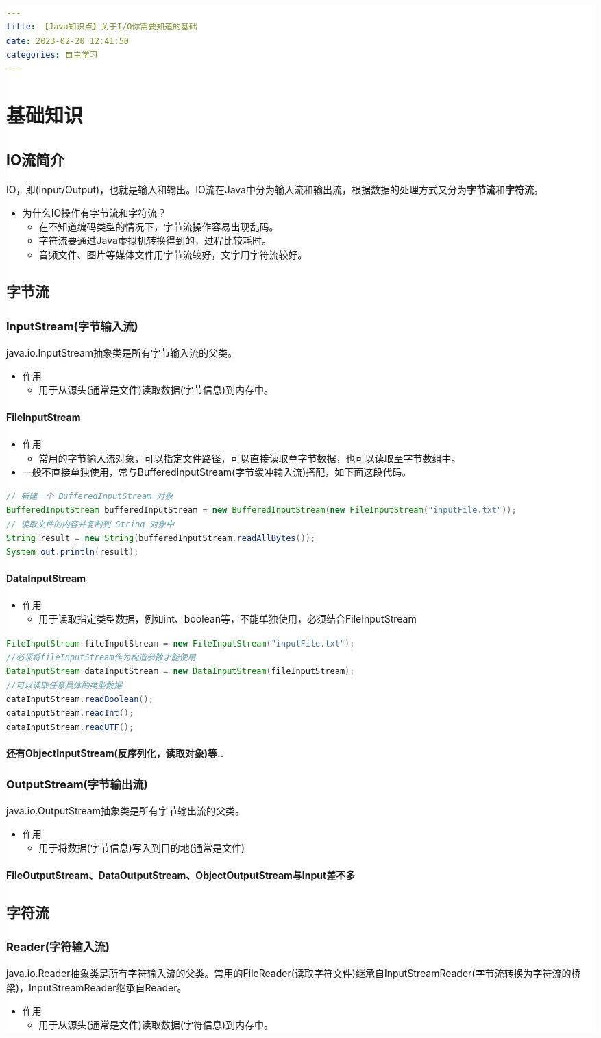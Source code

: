 ```yaml
---
title: 【Java知识点】关于I/O你需要知道的基础
date: 2023-02-20 12:41:50
categories: 自主学习
---
```

# 基础知识
## IO流简介
IO，即(Input/Output)，也就是输入和输出。IO流在Java中分为输入流和输出流，根据数据的处理方式又分为**字节流**和**字符流**。
- 为什么IO操作有字节流和字符流？
  - 在不知道编码类型的情况下，字节流操作容易出现乱码。
  - 字符流要通过Java虚拟机转换得到的，过程比较耗时。
  - 音频文件、图片等媒体文件用字节流较好，文字用字符流较好。
## 字节流
### InputStream(字节输入流)
java.io.InputStream抽象类是所有字节输入流的父类。
- 作用
  - 用于从源头(通常是文件)读取数据(字节信息)到内存中。
#### FileInputStream
- 作用
  - 常用的字节输入流对象，可以指定文件路径，可以直接读取单字节数据，也可以读取至字节数组中。
- 一般不直接单独使用，常与BufferedInputStream(字节缓冲输入流)搭配，如下面这段代码。
```java
// 新建一个 BufferedInputStream 对象
BufferedInputStream bufferedInputStream = new BufferedInputStream(new FileInputStream("inputFile.txt"));
// 读取文件的内容并复制到 String 对象中
String result = new String(bufferedInputStream.readAllBytes());
System.out.println(result);
```
#### DataInputStream
- 作用
  - 用于读取指定类型数据，例如int、boolean等，不能单独使用，必须结合FileInputStream
```java
FileInputStream fileInputStream = new FileInputStream("inputFile.txt");
//必须将fileInputStream作为构造参数才能使用
DataInputStream dataInputStream = new DataInputStream(fileInputStream);
//可以读取任意具体的类型数据
dataInputStream.readBoolean();
dataInputStream.readInt();
dataInputStream.readUTF();
```
#### 还有ObjectInputStream(反序列化，读取对象)等..
### OutputStream(字节输出流)
java.io.OutputStream抽象类是所有字节输出流的父类。
- 作用
  - 用于将数据(字节信息)写入到目的地(通常是文件)
#### FileOutputStream、DataOutputStream、ObjectOutputStream与Input差不多
## 字符流
### Reader(字符输入流)
java.io.Reader抽象类是所有字符输入流的父类。常用的FileReader(读取字符文件)继承自InputStreamReader(字节流转换为字符流的桥梁)，InputStreamReader继承自Reader。
- 作用
  - 用于从源头(通常是文件)读取数据(字符信息)到内存中。